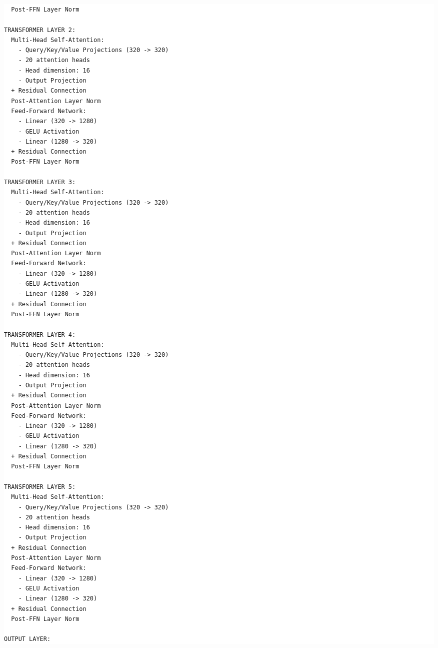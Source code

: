 ```
  Post-FFN Layer Norm

TRANSFORMER LAYER 2:
  Multi-Head Self-Attention:
    - Query/Key/Value Projections (320 -> 320)
    - 20 attention heads
    - Head dimension: 16
    - Output Projection
  + Residual Connection
  Post-Attention Layer Norm
  Feed-Forward Network:
    - Linear (320 -> 1280)
    - GELU Activation
    - Linear (1280 -> 320)
  + Residual Connection
  Post-FFN Layer Norm

TRANSFORMER LAYER 3:
  Multi-Head Self-Attention:
    - Query/Key/Value Projections (320 -> 320)
    - 20 attention heads
    - Head dimension: 16
    - Output Projection
  + Residual Connection
  Post-Attention Layer Norm
  Feed-Forward Network:
    - Linear (320 -> 1280)
    - GELU Activation
    - Linear (1280 -> 320)
  + Residual Connection
  Post-FFN Layer Norm

TRANSFORMER LAYER 4:
  Multi-Head Self-Attention:
    - Query/Key/Value Projections (320 -> 320)
    - 20 attention heads
    - Head dimension: 16
    - Output Projection
  + Residual Connection
  Post-Attention Layer Norm
  Feed-Forward Network:
    - Linear (320 -> 1280)
    - GELU Activation
    - Linear (1280 -> 320)
  + Residual Connection
  Post-FFN Layer Norm

TRANSFORMER LAYER 5:
  Multi-Head Self-Attention:
    - Query/Key/Value Projections (320 -> 320)
    - 20 attention heads
    - Head dimension: 16
    - Output Projection
  + Residual Connection
  Post-Attention Layer Norm
  Feed-Forward Network:
    - Linear (320 -> 1280)
    - GELU Activation
    - Linear (1280 -> 320)
  + Residual Connection
  Post-FFN Layer Norm

OUTPUT LAYER:
```